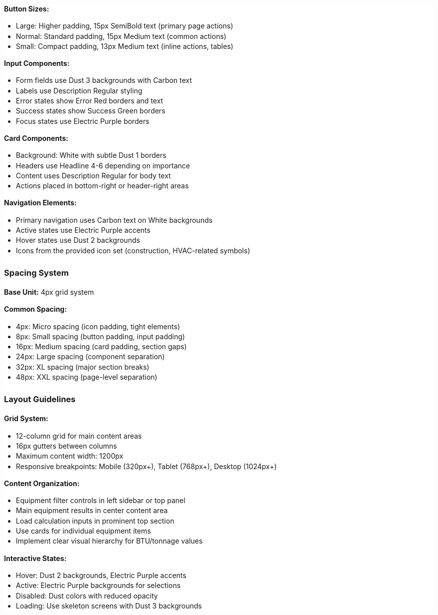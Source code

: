 **Button Sizes:**
- Large: Higher padding, 15px SemiBold text (primary page actions)
- Normal: Standard padding, 15px Medium text (common actions)
- Small: Compact padding, 13px Medium text (inline actions, tables)

**Input Components:**
- Form fields use Dust 3 backgrounds with Carbon text
- Labels use Description Regular styling
- Error states show Error Red borders and text
- Success states show Success Green borders
- Focus states use Electric Purple borders

**Card Components:**
- Background: White with subtle Dust 1 borders
- Headers use Headline 4-6 depending on importance
- Content uses Description Regular for body text
- Actions placed in bottom-right or header-right areas

**Navigation Elements:**
- Primary navigation uses Carbon text on White backgrounds
- Active states use Electric Purple accents
- Hover states use Dust 2 backgrounds
- Icons from the provided icon set (construction, HVAC-related symbols)

### Spacing System
**Base Unit:** 4px grid system

**Common Spacing:**
- 4px: Micro spacing (icon padding, tight elements)
- 8px: Small spacing (button padding, input padding)
- 16px: Medium spacing (card padding, section gaps)
- 24px: Large spacing (component separation)
- 32px: XL spacing (major section breaks)
- 48px: XXL spacing (page-level separation)

### Layout Guidelines
**Grid System:**
- 12-column grid for main content areas
- 16px gutters between columns
- Maximum content width: 1200px
- Responsive breakpoints: Mobile (320px+), Tablet (768px+), Desktop (1024px+)

**Content Organization:**
- Equipment filter controls in left sidebar or top panel
- Main equipment results in center content area
- Load calculation inputs in prominent top section
- Use cards for individual equipment items
- Implement clear visual hierarchy for BTU/tonnage values

**Interactive States:**
- Hover: Dust 2 backgrounds, Electric Purple accents
- Active: Electric Purple backgrounds for selections
- Disabled: Dust colors with reduced opacity
- Loading: Use skeleton screens with Dust 3 backgrounds
